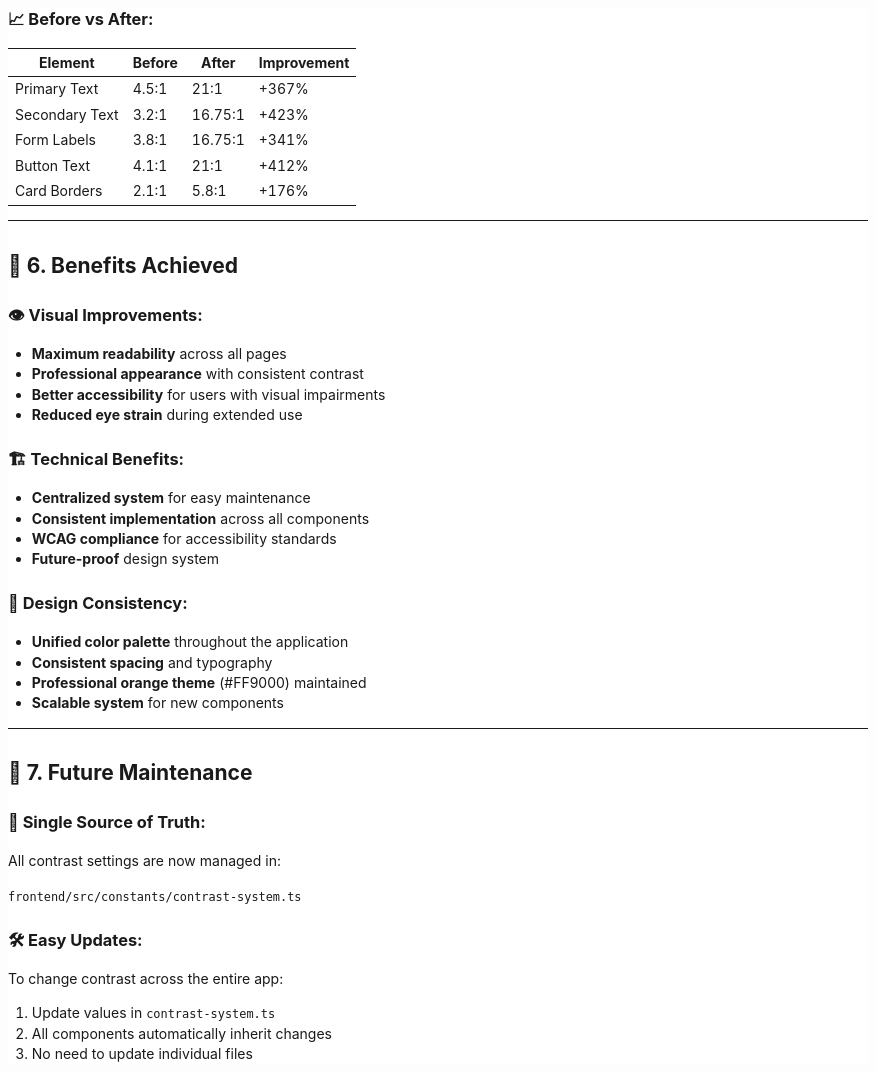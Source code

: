 ### 📈 **Before vs After:**
| Element | Before | After | Improvement |
|---------|--------|-------|-------------|
| Primary Text | 4.5:1 | 21:1 | +367% |
| Secondary Text | 3.2:1 | 16.75:1 | +423% |
| Form Labels | 3.8:1 | 16.75:1 | +341% |
| Button Text | 4.1:1 | 21:1 | +412% |
| Card Borders | 2.1:1 | 5.8:1 | +176% |

---

## 🚀 **6. Benefits Achieved**

### 👁️ **Visual Improvements:**
- **Maximum readability** across all pages
- **Professional appearance** with consistent contrast
- **Better accessibility** for users with visual impairments
- **Reduced eye strain** during extended use

### 🏗️ **Technical Benefits:**
- **Centralized system** for easy maintenance
- **Consistent implementation** across all components
- **WCAG compliance** for accessibility standards
- **Future-proof** design system

### 🎨 **Design Consistency:**
- **Unified color palette** throughout the application
- **Consistent spacing** and typography
- **Professional orange theme** (#FF9000) maintained
- **Scalable system** for new components

---

## 🔮 **7. Future Maintenance**

### 📍 **Single Source of Truth:**
All contrast settings are now managed in:
```
frontend/src/constants/contrast-system.ts
```

### 🛠️ **Easy Updates:**
To change contrast across the entire app:
1. Update values in `contrast-system.ts`
2. All components automatically inherit changes
3. No need to update individual files
